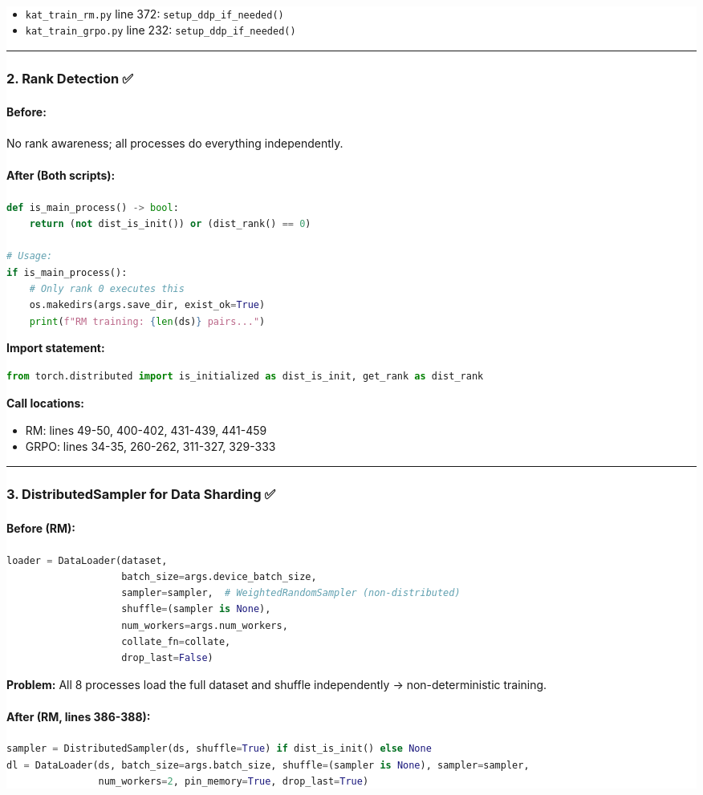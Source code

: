 - `kat_train_rm.py` line 372: `setup_ddp_if_needed()`
- `kat_train_grpo.py` line 232: `setup_ddp_if_needed()`

---

### 2. **Rank Detection** ✅

#### Before:

No rank awareness; all processes do everything independently.

#### After (Both scripts):

```python
def is_main_process() -> bool:
    return (not dist_is_init()) or (dist_rank() == 0)

# Usage:
if is_main_process():
    # Only rank 0 executes this
    os.makedirs(args.save_dir, exist_ok=True)
    print(f"RM training: {len(ds)} pairs...")
```

**Import statement:**

```python
from torch.distributed import is_initialized as dist_is_init, get_rank as dist_rank
```

**Call locations:**

- RM: lines 49-50, 400-402, 431-439, 441-459
- GRPO: lines 34-35, 260-262, 311-327, 329-333

---

### 3. **DistributedSampler for Data Sharding** ✅

#### Before (RM):

```python
loader = DataLoader(dataset,
                    batch_size=args.device_batch_size,
                    sampler=sampler,  # WeightedRandomSampler (non-distributed)
                    shuffle=(sampler is None),
                    num_workers=args.num_workers,
                    collate_fn=collate,
                    drop_last=False)
```

**Problem:** All 8 processes load the full dataset and shuffle independently → non-deterministic training.

#### After (RM, lines 386-388):

```python
sampler = DistributedSampler(ds, shuffle=True) if dist_is_init() else None
dl = DataLoader(ds, batch_size=args.batch_size, shuffle=(sampler is None), sampler=sampler,
                num_workers=2, pin_memory=True, drop_last=True)
```
